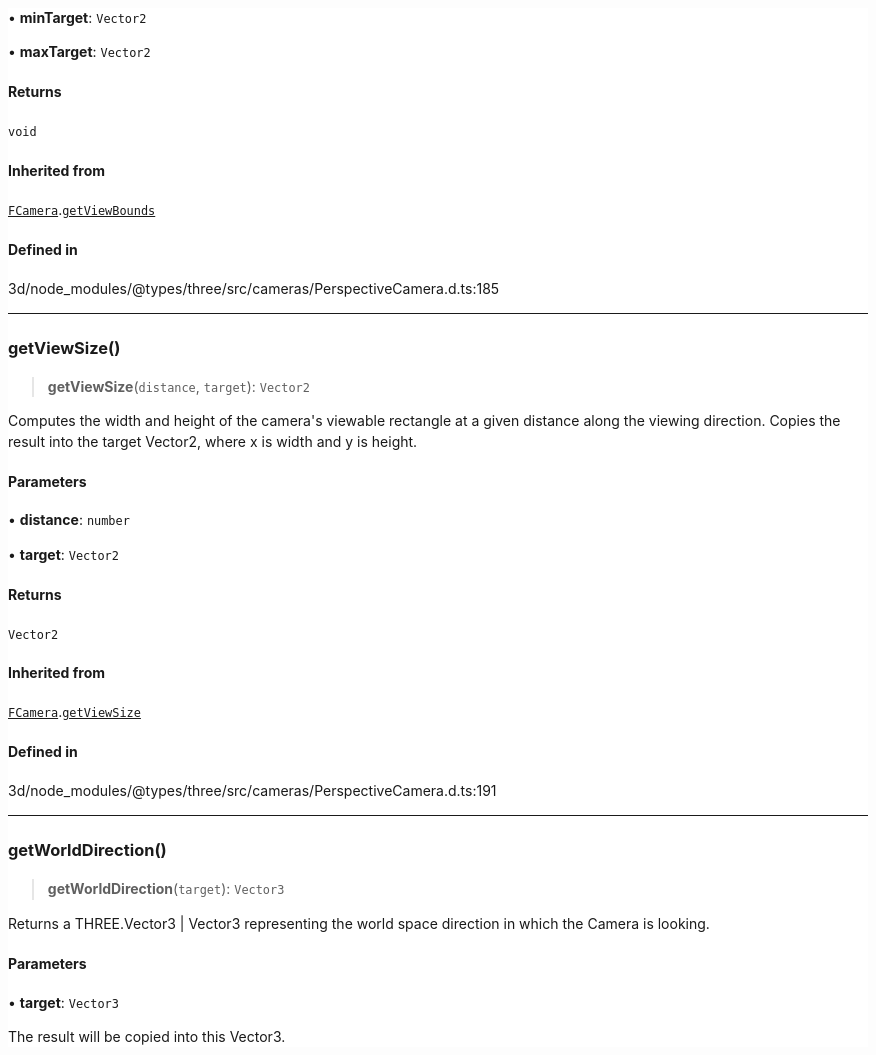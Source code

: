 • **minTarget**: `Vector2`

• **maxTarget**: `Vector2`

#### Returns

`void`

#### Inherited from

[`FCamera`](FCamera.md).[`getViewBounds`](FCamera.md#getviewbounds)

#### Defined in

3d/node\_modules/@types/three/src/cameras/PerspectiveCamera.d.ts:185

***

### getViewSize()

> **getViewSize**(`distance`, `target`): `Vector2`

Computes the width and height of the camera's viewable rectangle at a given distance along the viewing direction.
Copies the result into the target Vector2, where x is width and y is height.

#### Parameters

• **distance**: `number`

• **target**: `Vector2`

#### Returns

`Vector2`

#### Inherited from

[`FCamera`](FCamera.md).[`getViewSize`](FCamera.md#getviewsize)

#### Defined in

3d/node\_modules/@types/three/src/cameras/PerspectiveCamera.d.ts:191

***

### getWorldDirection()

> **getWorldDirection**(`target`): `Vector3`

Returns a THREE.Vector3 | Vector3 representing the world space direction in which the Camera is looking.

#### Parameters

• **target**: `Vector3`

The result will be copied into this Vector3.
